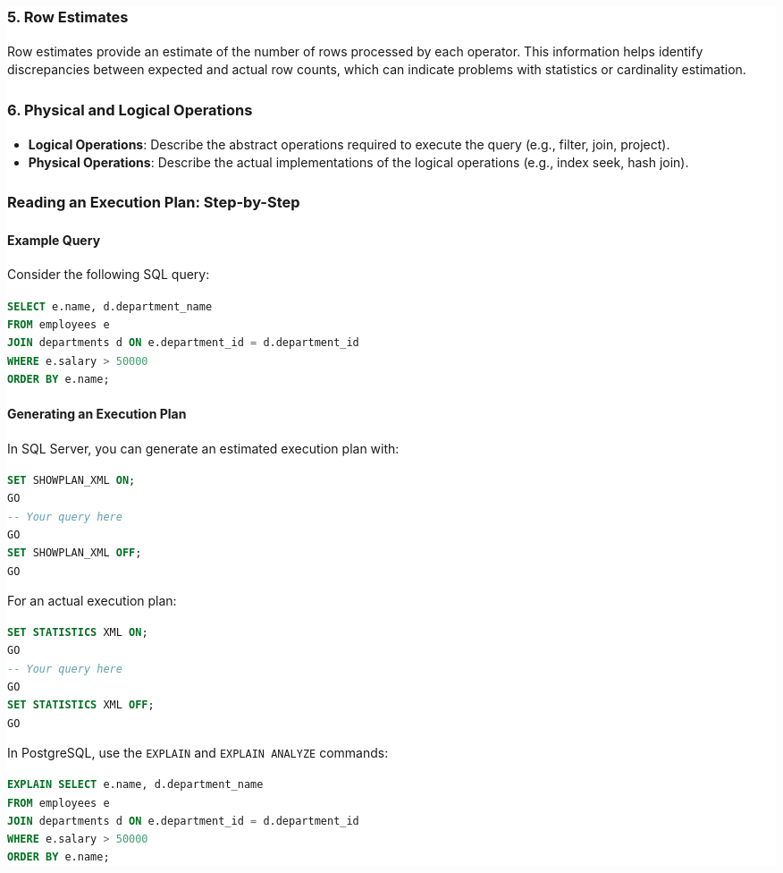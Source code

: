 ### 5. Row Estimates

Row estimates provide an estimate of the number of rows processed by each operator. This information helps identify discrepancies between expected and actual row counts, which can indicate problems with statistics or cardinality estimation.

### 6. Physical and Logical Operations

- **Logical Operations**: Describe the abstract operations required to execute the query (e.g., filter, join, project).
- **Physical Operations**: Describe the actual implementations of the logical operations (e.g., index seek, hash join).

### Reading an Execution Plan: Step-by-Step

#### Example Query

Consider the following SQL query:
```sql
SELECT e.name, d.department_name
FROM employees e
JOIN departments d ON e.department_id = d.department_id
WHERE e.salary > 50000
ORDER BY e.name;
```

#### Generating an Execution Plan

In SQL Server, you can generate an estimated execution plan with:
```sql
SET SHOWPLAN_XML ON;
GO
-- Your query here
GO
SET SHOWPLAN_XML OFF;
GO
```

For an actual execution plan:
```sql
SET STATISTICS XML ON;
GO
-- Your query here
GO
SET STATISTICS XML OFF;
GO
```

In PostgreSQL, use the `EXPLAIN` and `EXPLAIN ANALYZE` commands:
```sql
EXPLAIN SELECT e.name, d.department_name
FROM employees e
JOIN departments d ON e.department_id = d.department_id
WHERE e.salary > 50000
ORDER BY e.name;
```
